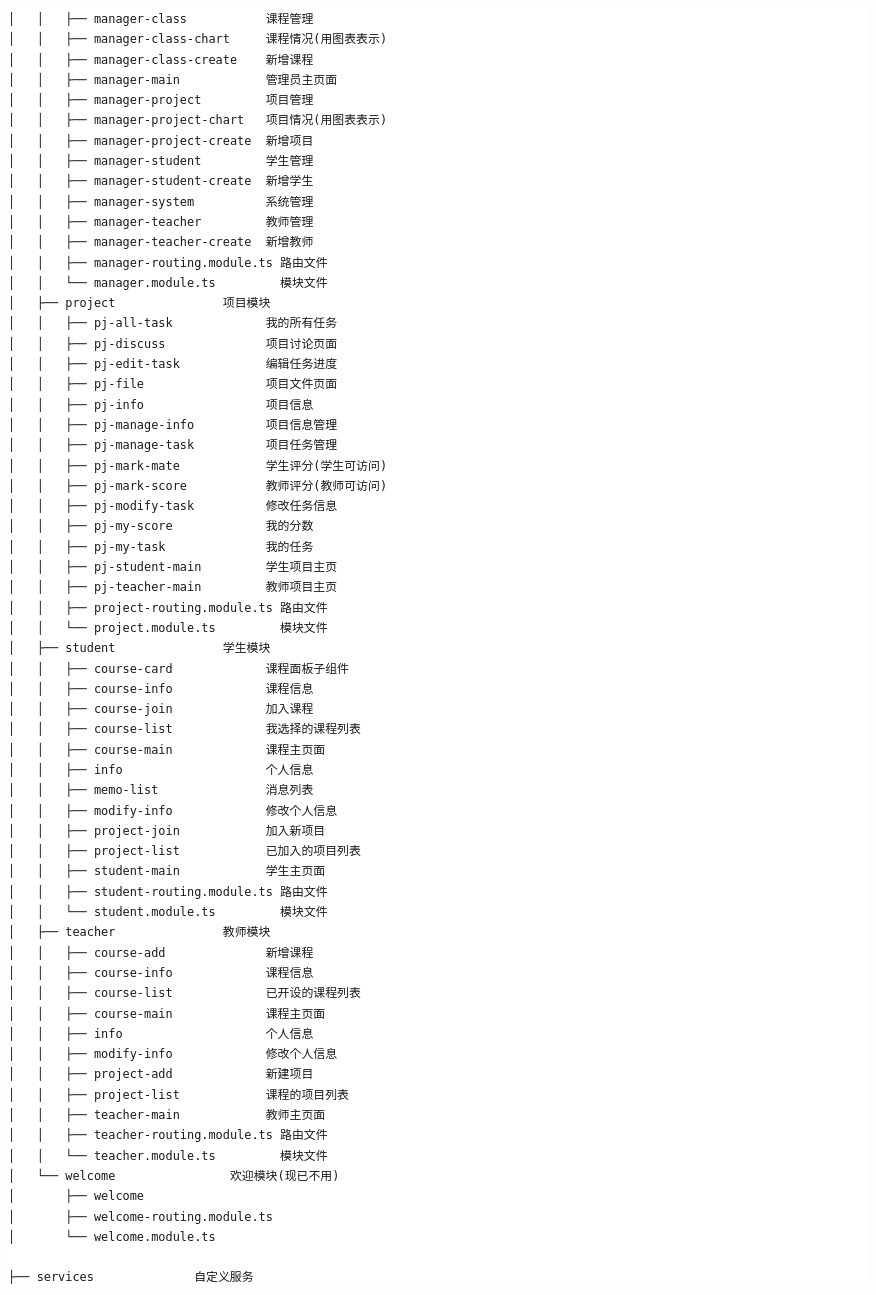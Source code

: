 ```shell script
│   │   ├── manager-class           课程管理
│   │   ├── manager-class-chart     课程情况(用图表表示)
│   │   ├── manager-class-create    新增课程
│   │   ├── manager-main            管理员主页面
│   │   ├── manager-project         项目管理
│   │   ├── manager-project-chart   项目情况(用图表表示)
│   │   ├── manager-project-create  新增项目
│   │   ├── manager-student         学生管理
│   │   ├── manager-student-create  新增学生
│   │   ├── manager-system          系统管理
│   │   ├── manager-teacher         教师管理
│   │   ├── manager-teacher-create  新增教师
│   │   ├── manager-routing.module.ts 路由文件
│   │   └── manager.module.ts         模块文件
│   ├── project               项目模块
│   │   ├── pj-all-task             我的所有任务
│   │   ├── pj-discuss              项目讨论页面
│   │   ├── pj-edit-task            编辑任务进度
│   │   ├── pj-file                 项目文件页面
│   │   ├── pj-info                 项目信息
│   │   ├── pj-manage-info          项目信息管理
│   │   ├── pj-manage-task          项目任务管理
│   │   ├── pj-mark-mate            学生评分(学生可访问)
│   │   ├── pj-mark-score           教师评分(教师可访问)
│   │   ├── pj-modify-task          修改任务信息
│   │   ├── pj-my-score             我的分数
│   │   ├── pj-my-task              我的任务
│   │   ├── pj-student-main         学生项目主页
│   │   ├── pj-teacher-main         教师项目主页
│   │   ├── project-routing.module.ts 路由文件
│   │   └── project.module.ts         模块文件
│   ├── student               学生模块
│   │   ├── course-card             课程面板子组件
│   │   ├── course-info             课程信息
│   │   ├── course-join             加入课程
│   │   ├── course-list             我选择的课程列表
│   │   ├── course-main             课程主页面
│   │   ├── info                    个人信息
│   │   ├── memo-list               消息列表
│   │   ├── modify-info             修改个人信息
│   │   ├── project-join            加入新项目
│   │   ├── project-list            已加入的项目列表
│   │   ├── student-main            学生主页面
│   │   ├── student-routing.module.ts 路由文件
│   │   └── student.module.ts         模块文件
│   ├── teacher               教师模块
│   │   ├── course-add              新增课程
│   │   ├── course-info             课程信息
│   │   ├── course-list             已开设的课程列表
│   │   ├── course-main             课程主页面
│   │   ├── info                    个人信息
│   │   ├── modify-info             修改个人信息
│   │   ├── project-add             新建项目
│   │   ├── project-list            课程的项目列表
│   │   ├── teacher-main            教师主页面
│   │   ├── teacher-routing.module.ts 路由文件
│   │   └── teacher.module.ts         模块文件
│   └── welcome                欢迎模块(现已不用)
│       ├── welcome
│       ├── welcome-routing.module.ts
│       └── welcome.module.ts

├── services              自定义服务
```